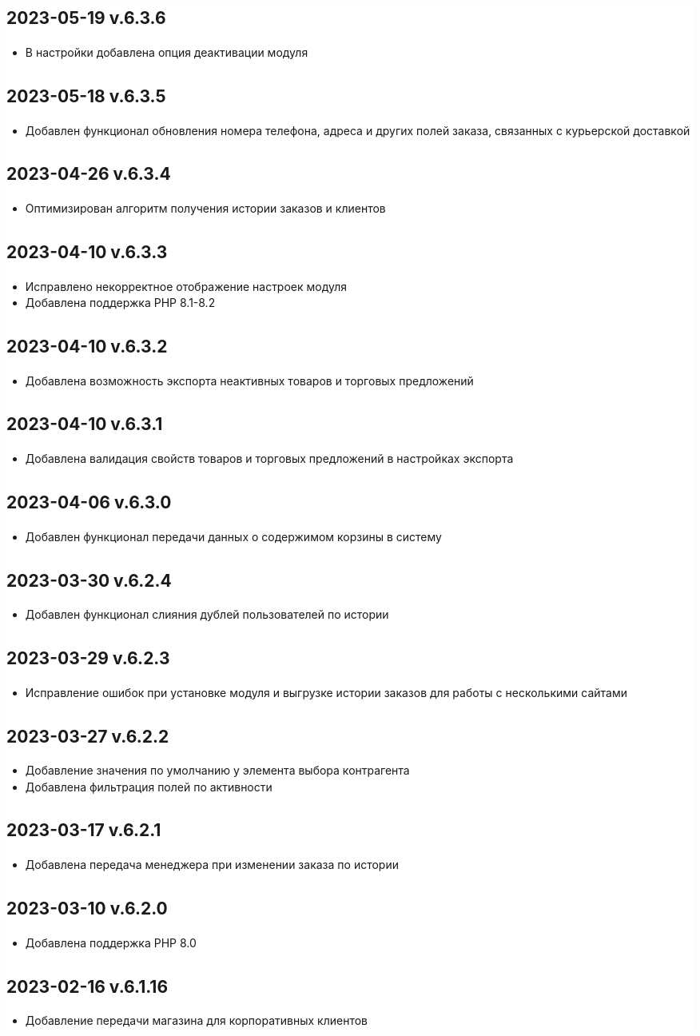 ## 2023-05-19 v.6.3.6
- В настройки добавлена опция деактивации модуля

## 2023-05-18 v.6.3.5
- Добавлен функционал обновления номера телефона, адреса и других полей заказа, связанных с курьерской доставкой

## 2023-04-26 v.6.3.4
- Оптимизирован алгоритм получения истории заказов и клиентов

## 2023-04-10 v.6.3.3
- Исправлено некорректное отображение настроек модуля 
- Добавлена поддержка PHP 8.1-8.2

## 2023-04-10 v.6.3.2
- Добавлена возможность экспорта неактивных товаров и торговых предложений

## 2023-04-10 v.6.3.1
- Добавлена валидация свойств товаров и торговых предложений в настройках экспорта

## 2023-04-06 v.6.3.0
- Добавлен функционал передачи данных о содержимом корзины в систему

## 2023-03-30 v.6.2.4
- Добавлен функционал слияния дублей пользователей по истории

## 2023-03-29 v.6.2.3
- Исправление ошибок при установке модуля и выгрузке истории заказов для работы с несколькими сайтами

## 2023-03-27 v.6.2.2
- Добавление значения по умолчанию у элемента выбора контрагента
- Добавлена фильтрация полей по активности

## 2023-03-17 v.6.2.1
- Добавлена передача менеджера при изменении заказа по истории

## 2023-03-10 v.6.2.0
- Добавлена поддержка PHP 8.0

## 2023-02-16 v.6.1.16
- Добавление передачи магазина для корпоративных клиентов
